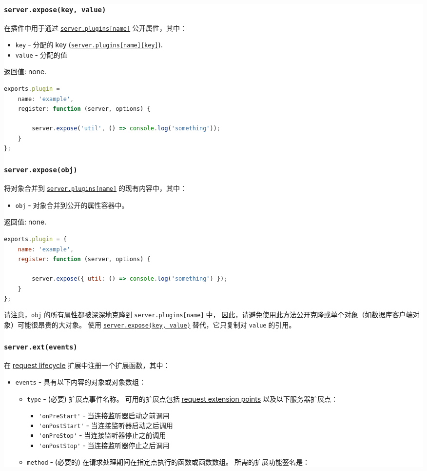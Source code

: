 ### <a name="server.expose()" /> `server.expose(key, value)`

在插件中用于通过 [`server.plugins[name]`](#server.plugins)  公开属性，其中：

- `key` - 分配的 key ([`server.plugins[name][key]`](#server.plugins)).
- `value` - 分配的值

返回值: none.

```js
exports.plugin =
    name: 'example',
    register: function (server, options) {

        server.expose('util', () => console.log('something'));
    }
};
```

### <a name="server.expose.obj()" /> `server.expose(obj)`

将对象合并到 [`server.plugins[name]`](#server.plugins) 的现有内容中，其中：

- `obj` - 对象合并到公开的属性容器中。

返回值: none.

```js
exports.plugin = {
    name: 'example',
    register: function (server, options) {

        server.expose({ util: () => console.log('something') });
    }
};
```

请注意，`obj` 的所有属性都被深深地克隆到 [`server.plugins[name]`](#server.plugins) 中，
因此，请避免使用此方法公开克隆或单个对象（如数据库客户端对象）可能很昂贵的大对象。
使用 [`server.expose(key, value)`](#server.expose()) 替代，它只复制对 `value` 的引用。

### <a name="server.ext()" /> `server.ext(events)`

在 [request lifecycle](#request-lifecycle) 扩展中注册一个扩展函数，其中：

- `events` - 具有以下内容的对象或对象数组：

    - `type` - (必要) 扩展点事件名称。 可用的扩展点包括 [request extension points](#request-lifecycle) 以及以下服务器扩展点：

        - `'onPreStart'` - 当连接监听器启动之前调用
        - `'onPostStart'` - 当连接监听器启动之后调用
        - `'onPreStop'` - 当连接监听器停止之前调用
        - `'onPostStop'` - 当连接监听器停止之后调用

    - `method` - (必要的) 在请求处理期间在指定点执行的函数或函数数组。 所需的扩展功能签名是：
